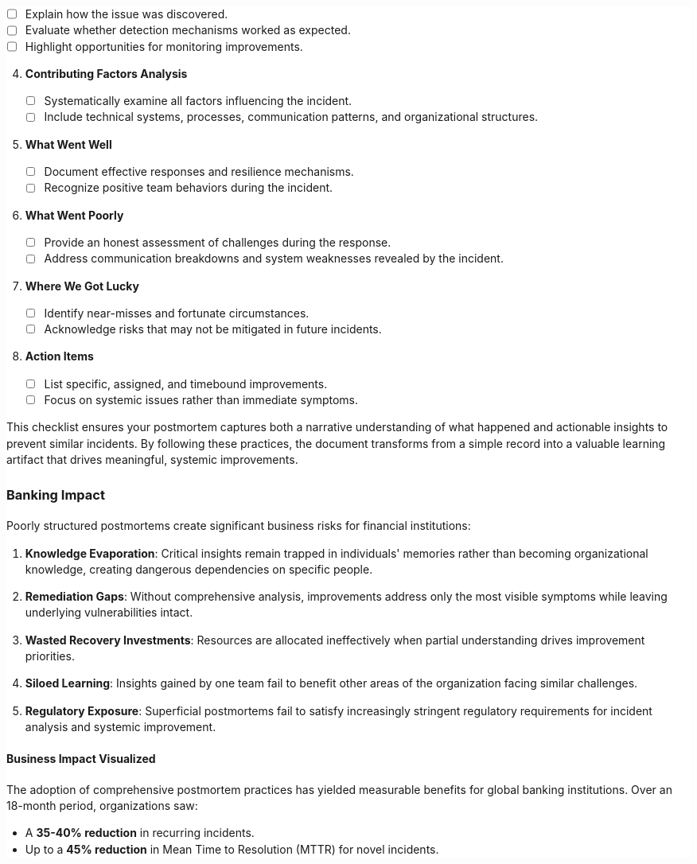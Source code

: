    - ☐ Explain how the issue was discovered.
   - ☐ Evaluate whether detection mechanisms worked as expected.
   - ☐ Highlight opportunities for monitoring improvements.

4. **Contributing Factors Analysis**

   - ☐ Systematically examine all factors influencing the incident.
   - ☐ Include technical systems, processes, communication patterns, and organizational structures.

5. **What Went Well**

   - ☐ Document effective responses and resilience mechanisms.
   - ☐ Recognize positive team behaviors during the incident.

6. **What Went Poorly**

   - ☐ Provide an honest assessment of challenges during the response.
   - ☐ Address communication breakdowns and system weaknesses revealed by the incident.

7. **Where We Got Lucky**

   - ☐ Identify near-misses and fortunate circumstances.
   - ☐ Acknowledge risks that may not be mitigated in future incidents.

8. **Action Items**

   - ☐ List specific, assigned, and timebound improvements.
   - ☐ Focus on systemic issues rather than immediate symptoms.

This checklist ensures your postmortem captures both a narrative understanding of what happened and actionable insights to prevent similar incidents. By following these practices, the document transforms from a simple record into a valuable learning artifact that drives meaningful, systemic improvements.

### Banking Impact

Poorly structured postmortems create significant business risks for financial institutions:

1. **Knowledge Evaporation**: Critical insights remain trapped in individuals' memories rather than becoming organizational knowledge, creating dangerous dependencies on specific people.

2. **Remediation Gaps**: Without comprehensive analysis, improvements address only the most visible symptoms while leaving underlying vulnerabilities intact.

3. **Wasted Recovery Investments**: Resources are allocated ineffectively when partial understanding drives improvement priorities.

4. **Siloed Learning**: Insights gained by one team fail to benefit other areas of the organization facing similar challenges.

5. **Regulatory Exposure**: Superficial postmortems fail to satisfy increasingly stringent regulatory requirements for incident analysis and systemic improvement.

#### Business Impact Visualized

The adoption of comprehensive postmortem practices has yielded measurable benefits for global banking institutions. Over an 18-month period, organizations saw:

- A **35-40% reduction** in recurring incidents.
- Up to a **45% reduction** in Mean Time to Resolution (MTTR) for novel incidents.
